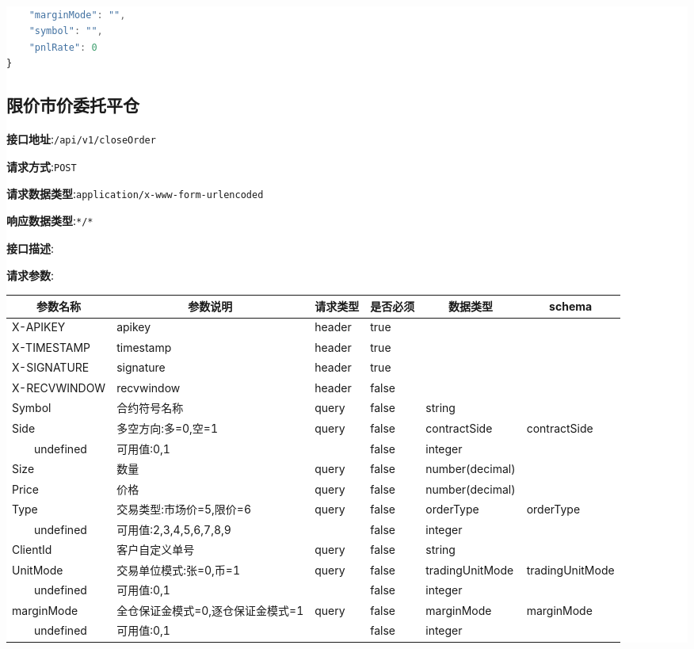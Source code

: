 ```javascript
	"marginMode": "",
	"symbol": "",
	"pnlRate": 0
}
```


## 限价市价委托平仓


**接口地址**:`/api/v1/closeOrder`


**请求方式**:`POST`


**请求数据类型**:`application/x-www-form-urlencoded`


**响应数据类型**:`*/*`


**接口描述**:


**请求参数**:


| 参数名称 | 参数说明 | 请求类型    | 是否必须 | 数据类型 | schema |
| -------- | -------- | ----- | -------- | -------- | ------ |
|X-APIKEY|apikey|header|true|||
|X-TIMESTAMP|timestamp|header|true|||
|X-SIGNATURE|signature|header|true|||
|X-RECVWINDOW|recvwindow|header|false|||
|Symbol|合约符号名称|query|false|string||
|Side|多空方向:多=0,空=1|query|false|contractSide|contractSide|
|&emsp;&emsp;undefined|可用值:0,1||false|integer||
|Size|数量|query|false|number(decimal)||
|Price|价格|query|false|number(decimal)||
|Type|交易类型:市场价=5,限价=6|query|false|orderType|orderType|
|&emsp;&emsp;undefined|可用值:2,3,4,5,6,7,8,9||false|integer||
|ClientId|客户自定义单号 |query|false|string||
|UnitMode|交易单位模式:张=0,币=1|query|false|tradingUnitMode|tradingUnitMode|
|&emsp;&emsp;undefined|可用值:0,1||false|integer||
|marginMode|全仓保证金模式=0,逐仓保证金模式=1|query|false|marginMode|marginMode|
|&emsp;&emsp;undefined|可用值:0,1||false|integer||
